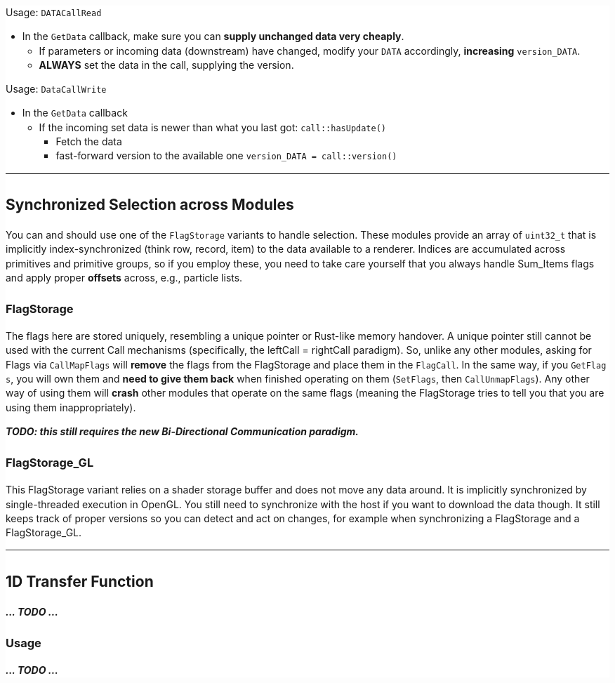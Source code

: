 Usage: ```DATACallRead```
- In the ```GetData``` callback, make sure you can **supply unchanged data very cheaply**.
  - If parameters or incoming data (downstream) have changed, modify your ```DATA``` accordingly, **increasing** ```version_DATA```.
  - **ALWAYS** set the data in the call, supplying the version.
  
Usage: ```DataCallWrite```
- In the ```GetData``` callback
  - If the incoming set data is newer than what you last got: ```call::hasUpdate()```
    - Fetch the data
    - fast-forward version to the available one ```version_DATA = call::version()```



-----
## Synchronized Selection across Modules

You can and should use one of the ```FlagStorage``` variants to handle selection. These modules provide an array of ```uint32_t``` that is implicitly index-synchronized (think row, record, item) to the data available to a renderer. Indices are accumulated across primitives and primitive groups, so if you employ these, you need to take care yourself that you always handle Sum_Items flags and apply proper **offsets** across, e.g., particle lists.

### FlagStorage

The flags here are stored uniquely, resembling a unique pointer or Rust-like memory handover. A unique pointer still cannot be used with the current Call mechanisms (specifically, the leftCall = rightCall paradigm). So, unlike any other modules, asking for Flags via ```CallMapFlags``` will **remove** the flags from the FlagStorage and place them in the ```FlagCall```. In the same way, if you ```GetFlags```, you will own them and **need to give them back** when finished operating on them (```SetFlags```, then ```CallUnmapFlags```). Any other way of using them will **crash** other modules that operate on the same flags (meaning the FlagStorage tries to tell you that you are using them inappropriately).

***TODO: this still requires the new Bi-Directional Communication paradigm.***

### FlagStorage_GL

This FlagStorage variant relies on a shader storage buffer and does not move any data around. It is implicitly synchronized by single-threaded execution in OpenGL. You still need to synchronize with the host if you want to download the data though. It still keeps track of proper versions so you can detect and act on changes, for example when synchronizing a FlagStorage and a FlagStorage_GL.



-----
## 1D Transfer Function

***... TODO ...***


### Usage

***... TODO ...***
